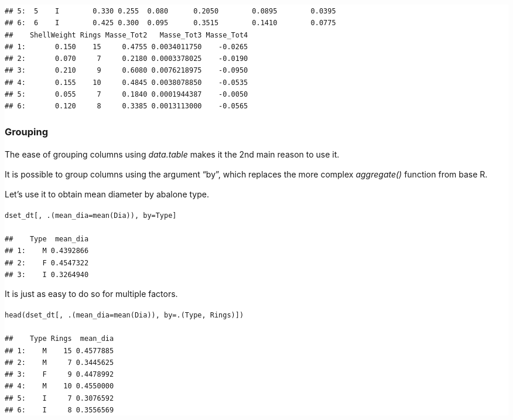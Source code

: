     ## 5:  5    I        0.330 0.255  0.080      0.2050        0.0895        0.0395
    ## 6:  6    I        0.425 0.300  0.095      0.3515        0.1410        0.0775
    ##    ShellWeight Rings Masse_Tot2   Masse_Tot3 Masse_Tot4
    ## 1:       0.150    15     0.4755 0.0034011750    -0.0265
    ## 2:       0.070     7     0.2180 0.0003378025    -0.0190
    ## 3:       0.210     9     0.6080 0.0076218975    -0.0950
    ## 4:       0.155    10     0.4845 0.0038078850    -0.0535
    ## 5:       0.055     7     0.1840 0.0001944387    -0.0050
    ## 6:       0.120     8     0.3385 0.0013113000    -0.0565

### Grouping

The ease of grouping columns using *data.table* makes it the 2nd main
reason to use it.

It is possible to group columns using the argument “by”, which replaces
the more complex *aggregate()* function from base R.

Let’s use it to obtain mean diameter by abalone type.

    dset_dt[, .(mean_dia=mean(Dia)), by=Type]

    ##    Type  mean_dia
    ## 1:    M 0.4392866
    ## 2:    F 0.4547322
    ## 3:    I 0.3264940

It is just as easy to do so for multiple factors.

    head(dset_dt[, .(mean_dia=mean(Dia)), by=.(Type, Rings)])

    ##    Type Rings  mean_dia
    ## 1:    M    15 0.4577885
    ## 2:    M     7 0.3445625
    ## 3:    F     9 0.4478992
    ## 4:    M    10 0.4550000
    ## 5:    I     7 0.3076592
    ## 6:    I     8 0.3556569
